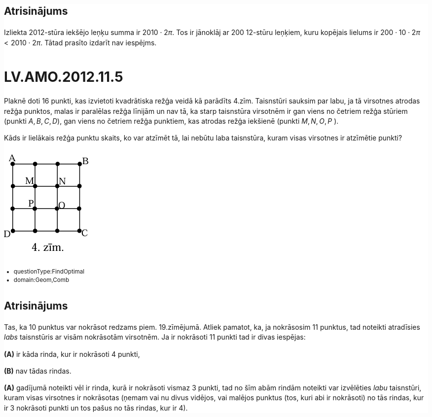</small>


## Atrisinājums

Izliekta $2012$-stūra iekšējo leņķu summa ir $2010 \cdot 2 \pi$. Tos ir jānoklāj ar
$200$ $12$-stūru leņķiem, kuru kopējais lielums ir
$200 \cdot 10 \cdot 2 \pi < 2010 \cdot 2 \pi$. Tātad prasīto izdarīt nav iespējms.



# <lo-sample/> LV.AMO.2012.11.5

Plaknē doti $16$ punkti, kas izvietoti kvadrātiska režģa veidā kā parādīts 4.zīm.
Taisnstūri sauksim par labu, ja tā virsotnes atrodas režģa punktos, malas ir paralēlas
režģa līnijām un nav tā, ka starp taisnstūra virsotnēm ir gan viens no četriem režģa
stūriem (punkti $A, B, C, D$), gan viens no četriem režģa punktiem, kas atrodas režģa
iekšienē (punkti $M, N, O, P$ ).

Kāds ir lielākais režģa punktu skaits, ko var atzīmēt tā, lai nebūtu laba taisnstūra,
kuram visas virsotnes ir atzīmētie punkti?

![](LV.AMO.2012.11.5.png)

<small>

* questionType:FindOptimal
* domain:Geom,Comb

</small>


## Atrisinājums

Tas, ka $10$ punktus var nokrāsot redzams piem. 19.zīmējumā. Atliek pamatot, ka, ja
nokrāsosim $11$ punktus, tad noteikti atradīsies *labs* taisnstūris ar visām nokrāsotām
virsotnēm. Ja ir nokrāsoti $11$ punkti tad ir divas iespējas:

**(A)** ir kāda rinda, kur ir nokrāsoti $4$ punkti,

**(B)** nav tādas rindas.

**(A)** gadījumā noteikti vēl ir rinda, kurā ir nokrāsoti vismaz $3$ punkti, tad no šīm abām
   rindām noteikti var izvēlēties *labu* taisnstūri, kuram visas virsotnes ir
   nokrāsotas (ņemam vai nu divus vidējos, vai malējos punktus (tos, kuri abi ir
   nokrāsoti) no tās rindas, kur ir $3$ nokrāsoti punkti un tos pašus no tās rindas,
   kur ir $4$).
